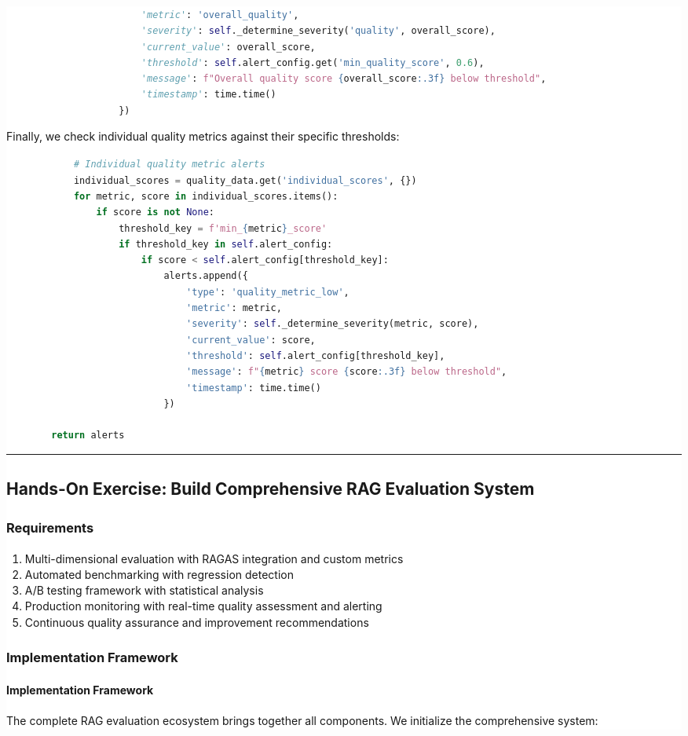```python
                        'metric': 'overall_quality',
                        'severity': self._determine_severity('quality', overall_score),
                        'current_value': overall_score,
                        'threshold': self.alert_config.get('min_quality_score', 0.6),
                        'message': f"Overall quality score {overall_score:.3f} below threshold",
                        'timestamp': time.time()
                    })
```

Finally, we check individual quality metrics against their specific thresholds:

```python
            # Individual quality metric alerts
            individual_scores = quality_data.get('individual_scores', {})
            for metric, score in individual_scores.items():
                if score is not None:
                    threshold_key = f'min_{metric}_score'
                    if threshold_key in self.alert_config:
                        if score < self.alert_config[threshold_key]:
                            alerts.append({
                                'type': 'quality_metric_low',
                                'metric': metric,
                                'severity': self._determine_severity(metric, score),
                                'current_value': score,
                                'threshold': self.alert_config[threshold_key],
                                'message': f"{metric} score {score:.3f} below threshold",
                                'timestamp': time.time()
                            })

        return alerts
```

---

## Hands-On Exercise: Build Comprehensive RAG Evaluation System

### Requirements

1. Multi-dimensional evaluation with RAGAS integration and custom metrics
2. Automated benchmarking with regression detection
3. A/B testing framework with statistical analysis
4. Production monitoring with real-time quality assessment and alerting
5. Continuous quality assurance and improvement recommendations

### Implementation Framework

#### Implementation Framework

The complete RAG evaluation ecosystem brings together all components. We initialize the comprehensive system:
